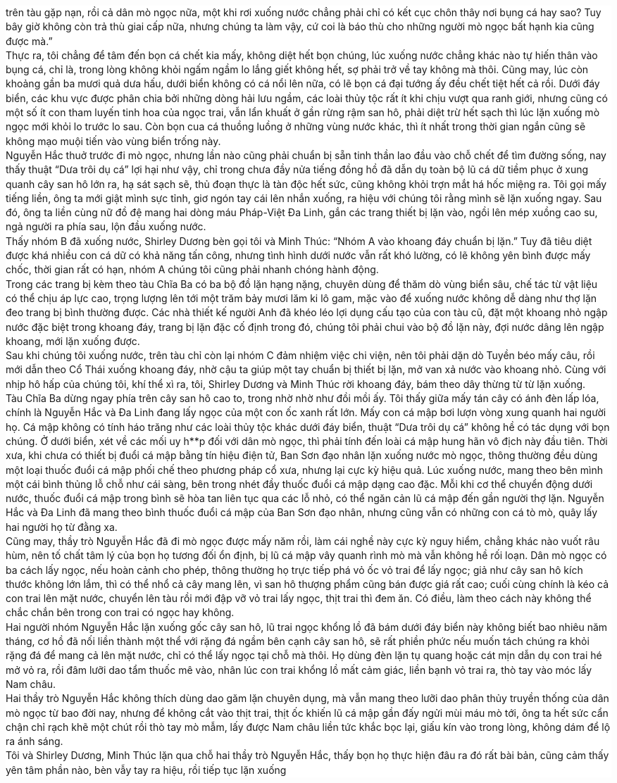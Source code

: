trên tàu gặp nạn, rồi cả dân mò ngọc nữa, một khi rơi xuống nước chẳng phải chỉ có kết cục chôn thây nơi bụng cá hay sao? Tuy bây giờ không còn trả thù giai cấp nữa, nhưng chúng ta làm vậy, cứ coi là báo thù cho những người mò ngọc bất hạnh kia cũng được mà.”<br>Thực ra, tôi chẳng để tâm đến bọn cá chết kia mấy, không diệt hết bọn chúng, lúc xuống nước chẳng khác nào tự hiến thân vào bụng cá, chỉ là, trong lòng không khỏi ngấm ngầm lo lắng giết không hết, sợ phải trở về tay không mà thôi. Cũng may, lúc còn khoảng gần ba mươi quả dưa hấu, dưới biển không có cá nổi lên nữa, có lẽ bọn cá đại tướng ấy đều chết tiệt hết cả rồi. Dưới đáy biển, các khu vực được phân chia bởi những dòng hải lưu ngầm, các loài thủy tộc rất ít khi chịu vượt qua ranh giới, nhưng cũng có một số ít con tham luyến tinh hoa của ngọc trai, vẫn lẩn khuất ở gần rừng rậm san hô, phải diệt trừ hết sạch thì lúc lặn xuống mò ngọc mới khỏi lo trước lo sau. Còn bọn cua cá thuồng luồng ở những vùng nước khác, thì ít nhất trong thời gian ngắn cũng sẽ không mạo muội tiến vào vùng biển trống này.<br>Nguyễn Hắc thuở trước đi mò ngọc, nhưng lần nào cũng phải chuẩn bị sẵn tinh thần lao đầu vào chỗ chết để tìm đường sống, nay thấy thuật “Dưa trôi dụ cá” lợi hại như vậy, chỉ trong chưa đầy nửa tiếng đồng hồ đã dẫn dụ toàn bộ lũ cá dữ tiềm phục ở xung quanh cây san hô lớn ra, hạ sát sạch sẽ, thủ đoạn thực là tàn độc hết sức, cũng không khỏi trợn mắt há hốc miệng ra. Tôi gọi mấy tiếng liền, ông ta mới giật mình sực tỉnh, giơ ngón tay cái lên nhắn xuống, ra hiệu với chúng tôi rằng mình sẽ lặn xuống ngay. Sau đó, ông ta liền cùng nữ đồ đệ mang hai dòng máu Pháp-Việt Đa Linh, gắn các trang thiết bị lặn vào, ngồi lên mép xuồng cao su, ngả người ra phía sau, lộn đầu xuống nước.<br>Thấy nhóm B đã xuống nước, Shirley Dương bèn gọi tôi và Minh Thúc: “Nhóm A vào khoang đáy chuẩn bị lặn.” Tuy đã tiêu diệt được khá nhiều con cá dữ có khả năng tấn công, nhưng tình hình dưới nước vẫn rất khó lường, có lẽ không yên bình được mấy chốc, thời gian rất có hạn, nhóm A chúng tôi cũng phải nhanh chóng hành động.<br>Trong các trang bị kèm theo tàu Chĩa Ba có ba bộ đồ lặn hạng nặng, chuyên dùng để thăm dò vùng biển sâu, chế tác từ vật liệu có thể chịu áp lực cao, trọng lượng lên tới một trăm bảy mươi lăm ki lô gam, mặc vào để xuống nước không dễ dàng như thợ lặn đeo trang bị bình thường được. Các nhà thiết kế người Anh đã khéo léo lợi dụng cấu tạo của con tàu cũ, đặt một khoang nhỏ ngập nước đặc biệt trong khoang đáy, trang bị lặn đặc cố định trong đó, chúng tôi phải chui vào bộ đồ lặn này, đợi nước dâng lên ngập khoang, mới lặn xuống được.<br>Sau khi chúng tôi xuống nước, trên tàu chỉ còn lại nhóm C đảm nhiệm việc chi viện, nên tôi phải dặn dò Tuyền béo mấy câu, rồi mới dẫn theo Cổ Thái xuống khoang đáy, nhờ cậu ta giúp một tay chuẩn bị thiết bị lặn, mở van xả nước vào khoang nhỏ. Cùng với nhịp hô hấp của chúng tôi, khí thể xì ra, tôi, Shirley Dương và Minh Thúc rời khoang đáy, bám theo dây thừng từ từ lặn xuống.<br>Tàu Chĩa Ba dừng ngay phía trên cây san hô cao to, trong nhờ nhờ như đồi mồi ấy. Tôi thấy giữa mấy tán cây có ánh đèn lấp lóa, chính là Nguyễn Hắc và Đa Linh đang lấy ngọc của một con ốc xanh rất lớn. Mấy con cá mập bơi lượn vòng xung quanh hai người họ. Cá mập không có tính háo trăng như các loài thủy tộc khác dưới đáy biển, thuật “Dưa trôi dụ cá” không hề có tác dụng với bọn chúng. Ở dưới biển, xét về các mối uy h**p đối với dân mò ngọc, thì phải tính đến loài cá mập hung hãn vô địch này đầu tiên. Thời xưa, khi chưa có thiết bị đuổi cá mập bằng tín hiệu điện tử, Ban Sơn đạo nhân lặn xuống nước mò ngọc, thông thường đều dùng một loại thuốc đuổi cá mập phối chế theo phương pháp cổ xưa, nhưng lại cực kỳ hiệu quả. Lúc xuống nước, mang theo bên mình một cái bình thủng lỗ chỗ như cái sàng, bên trong nhét đầy thuốc đuổi cá mập dạng cao đặc. Mỗi khi cơ thể chuyển động dưới nước, thuốc đuổi cá mập trong bình sẽ hòa tan liên tục qua các lỗ nhỏ, có thể ngăn cản lũ cá mập đến gần người thợ lặn. Nguyễn Hắc và Đa Linh đã mang theo bình thuốc đuổi cá mập của Ban Sơn đạo nhân, nhưng cũng vẫn có những con cá tò mò, quây lấy hai người họ từ đằng xa.<br>Cũng may, thầy trò Nguyễn Hắc đã đi mò ngọc được mấy năm rồi, làm cái nghề này cực kỳ nguy hiểm, chẳng khác nào vuốt râu hùm, nên tố chất tâm lý của bọn họ tương đối ổn định, bị lũ cá mập vây quanh rình mò mà vẫn không hề rối loạn. Dân mò ngọc có ba cách lấy ngọc, nếu hoàn cảnh cho phép, thông thường họ trực tiếp phá vỏ ốc vỏ trai để lấy ngọc; giả như cây san hô kích thước không lớn lắm, thì có thể nhổ cả cây mang lên, vì san hô thượng phẩm cũng bán được giá rất cao; cuối cùng chính là kéo cả con trai lên mặt nước, chuyển lên tàu rồi mới đập vỡ vỏ trai lấy ngọc, thịt trai thì đem ăn. Có điều, làm theo cách này không thể chắc chắn bên trong con trai có ngọc hay không.<br>Hai người nhóm Nguyễn Hắc lặn xuống gốc cây san hô, lũ trai ngọc khổng lồ đã bám dưới đáy biển này không biết bao nhiêu năm tháng, cơ hồ đã nối liền thành một thể với rặng đá ngầm bên cạnh cây san hô, sẽ rất phiền phức nếu muốn tách chúng ra khỏi rặng đá để mang cả lên mặt nước, chỉ có thể lấy ngọc tại chỗ mà thôi. Họ dùng đèn lặn tụ quang hoặc cát mịn dẫn dụ con trai hé mở vỏ ra, rồi đâm lưỡi dao tẩm thuốc mê vào, nhân lúc con trai khổng lồ mất cảm giác, liền bạnh vỏ trai ra, thò tay vào móc lấy Nam châu.<br>Hai thầy trò Nguyễn Hắc không thích dùng dao găm lặn chuyên dụng, mà vẫn mang theo lưỡi dao phân thủy truyền thống của dân mò ngọc từ bao đời nay, nhưng để không cắt vào thịt trai, thịt ốc khiến lũ cá mập gần đấy ngửi mùi máu mò tới, ông ta hết sức cẩn chận chỉ rạch khẽ một chút rồi thò tay mò mẫm, lấy được Nam châu liền tức khắc bọc lại, giấu kín vào trong lòng, không dám để lộ ra ánh sáng.<br>Tôi và Shirley Dương, Minh Thúc lặn qua chỗ hai thầy trò Nguyễn Hắc, thấy bọn họ thực hiện đâu ra đó rất bài bản, cũng cảm thấy yên tâm phần nào, bèn vẫy tay ra hiệu, rồi tiếp tục lặn xuống